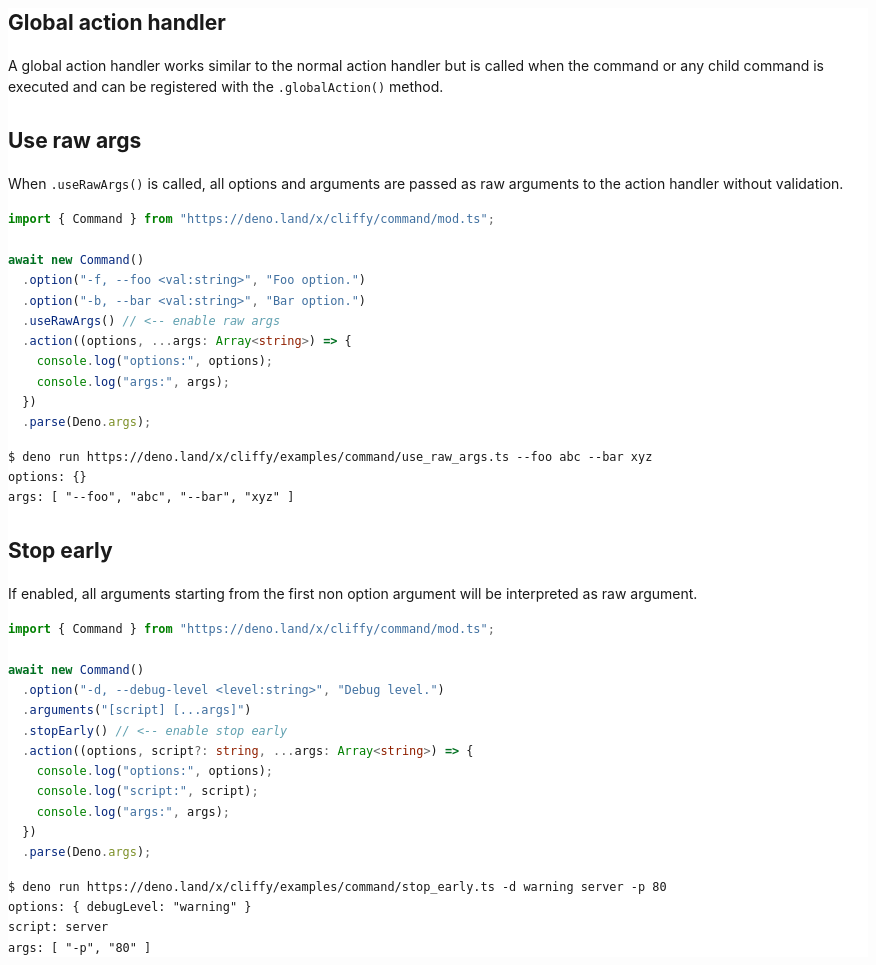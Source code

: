 ## Global action handler

A global action handler works similar to the normal action handler but is called
when the command or any child command is executed and can be registered with the
`.globalAction()` method.

## Use raw args

When `.useRawArgs()` is called, all options and arguments are passed as raw
arguments to the action handler without validation.

```typescript
import { Command } from "https://deno.land/x/cliffy/command/mod.ts";

await new Command()
  .option("-f, --foo <val:string>", "Foo option.")
  .option("-b, --bar <val:string>", "Bar option.")
  .useRawArgs() // <-- enable raw args
  .action((options, ...args: Array<string>) => {
    console.log("options:", options);
    console.log("args:", args);
  })
  .parse(Deno.args);
```

```console
$ deno run https://deno.land/x/cliffy/examples/command/use_raw_args.ts --foo abc --bar xyz
options: {}
args: [ "--foo", "abc", "--bar", "xyz" ]
```

## Stop early

If enabled, all arguments starting from the first non option argument will be
interpreted as raw argument.

```typescript
import { Command } from "https://deno.land/x/cliffy/command/mod.ts";

await new Command()
  .option("-d, --debug-level <level:string>", "Debug level.")
  .arguments("[script] [...args]")
  .stopEarly() // <-- enable stop early
  .action((options, script?: string, ...args: Array<string>) => {
    console.log("options:", options);
    console.log("script:", script);
    console.log("args:", args);
  })
  .parse(Deno.args);
```

```console
$ deno run https://deno.land/x/cliffy/examples/command/stop_early.ts -d warning server -p 80
options: { debugLevel: "warning" }
script: server
args: [ "-p", "80" ]
```
